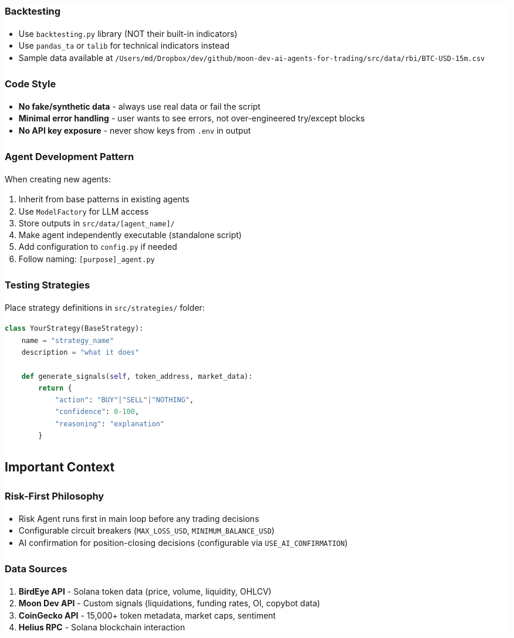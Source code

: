 ### Backtesting
- Use `backtesting.py` library (NOT their built-in indicators)
- Use `pandas_ta` or `talib` for technical indicators instead
- Sample data available at `/Users/md/Dropbox/dev/github/moon-dev-ai-agents-for-trading/src/data/rbi/BTC-USD-15m.csv`

### Code Style
- **No fake/synthetic data** - always use real data or fail the script
- **Minimal error handling** - user wants to see errors, not over-engineered try/except blocks
- **No API key exposure** - never show keys from `.env` in output

### Agent Development Pattern

When creating new agents:
1. Inherit from base patterns in existing agents
2. Use `ModelFactory` for LLM access
3. Store outputs in `src/data/[agent_name]/`
4. Make agent independently executable (standalone script)
5. Add configuration to `config.py` if needed
6. Follow naming: `[purpose]_agent.py`

### Testing Strategies

Place strategy definitions in `src/strategies/` folder:
```python
class YourStrategy(BaseStrategy):
    name = "strategy_name"
    description = "what it does"

    def generate_signals(self, token_address, market_data):
        return {
            "action": "BUY"|"SELL"|"NOTHING",
            "confidence": 0-100,
            "reasoning": "explanation"
        }
```

## Important Context

### Risk-First Philosophy
- Risk Agent runs first in main loop before any trading decisions
- Configurable circuit breakers (`MAX_LOSS_USD`, `MINIMUM_BALANCE_USD`)
- AI confirmation for position-closing decisions (configurable via `USE_AI_CONFIRMATION`)

### Data Sources
1. **BirdEye API** - Solana token data (price, volume, liquidity, OHLCV)
2. **Moon Dev API** - Custom signals (liquidations, funding rates, OI, copybot data)
3. **CoinGecko API** - 15,000+ token metadata, market caps, sentiment
4. **Helius RPC** - Solana blockchain interaction
